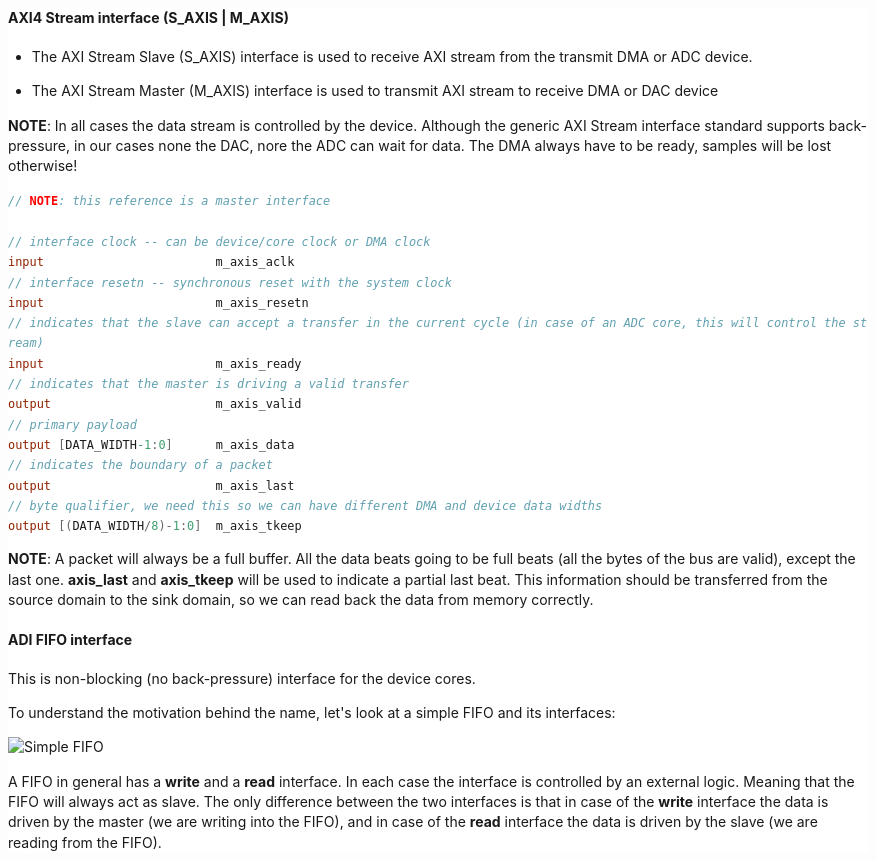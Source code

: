 #### AXI4 Stream interface (S_AXIS | M_AXIS)

* The AXI Stream Slave (S_AXIS) interface is used to receive AXI stream from
the transmit DMA or ADC device.

* The AXI Stream Master (M_AXIS) interface is used to transmit AXI stream
to receive DMA or DAC device

**NOTE**: In all cases the data stream is controlled by the device. Although the
generic AXI Stream interface standard supports back-pressure, in our cases none
the DAC, nore the ADC can wait for data. The DMA always have to be ready, samples
will be lost otherwise!

```verilog
// NOTE: this reference is a master interface

// interface clock -- can be device/core clock or DMA clock
input                        m_axis_aclk
// interface resetn -- synchronous reset with the system clock
input                        m_axis_resetn
// indicates that the slave can accept a transfer in the current cycle (in case of an ADC core, this will control the stream)
input                        m_axis_ready
// indicates that the master is driving a valid transfer
output                       m_axis_valid
// primary payload
output [DATA_WIDTH-1:0]      m_axis_data
// indicates the boundary of a packet
output                       m_axis_last
// byte qualifier, we need this so we can have different DMA and device data widths
output [(DATA_WIDTH/8)-1:0]  m_axis_tkeep
```

**NOTE**: A packet will always be a full buffer. All the data beats going to be
full beats (all the bytes of the bus are valid), except the last one. **axis_last**
and **axis_tkeep** will be used to indicate a partial last beat. This information
should be transferred from the source domain to the sink domain, so we can read
back the data from memory correctly.

#### ADI FIFO interface

This is non-blocking (no back-pressure) interface for the device cores.

To understand the motivation behind the name, let's look at a simple FIFO and its
interfaces:

![Simple FIFO](../../docs/block_diagrams/data_offload/simple_fifo.svg)

A FIFO in general has a **write** and a **read** interface. In each case the
interface is controlled by an external logic. Meaning that the FIFO will always
act as slave. The only difference between the two interfaces is that in case of
the **write** interface the data is driven by the master (we are writing into
the FIFO), and in case of the **read** interface the data is driven by the slave
(we are reading from the FIFO).
